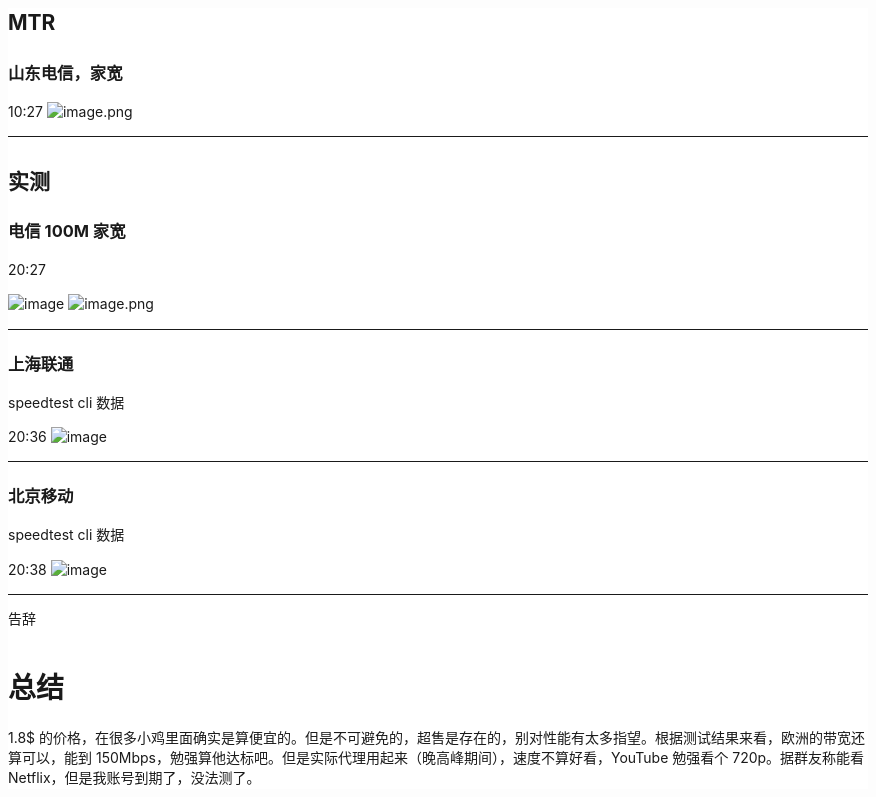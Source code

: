
## MTR

### 山东电信，家宽

10:27
![image.png](https://i.loli.net/2019/10/03/1ygdPqEuK4F8aMV.png)

---

## 实测

### 电信 100M 家宽

20:27

![image](https://www.speedtest.net/result/8644249713.png)
![image.png](https://i.loli.net/2019/10/03/7mICehnMUZuAslQ.png)

---

### 上海联通

speedtest cli 数据

20:36
![image](http://www.speedtest.net/result/8644270787.png)

---

### 北京移动

speedtest cli 数据

20:38
![image](http://www.speedtest.net/result/8644276711.png)

---

告辞

# 总结

1.8$ 的价格，在很多小鸡里面确实是算便宜的。但是不可避免的，超售是存在的，别对性能有太多指望。根据测试结果来看，欧洲的带宽还算可以，能到 150Mbps，勉强算他达标吧。但是实际代理用起来（晚高峰期间），速度不算好看，YouTube 勉强看个 720p。据群友称能看 Netflix，但是我账号到期了，没法测了。
